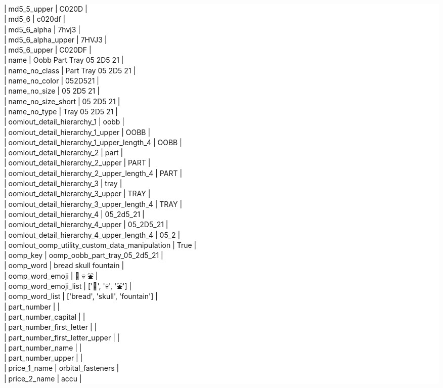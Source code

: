 | md5_5_upper | C020D |  
| md5_6 | c020df |  
| md5_6_alpha | 7hvj3 |  
| md5_6_alpha_upper | 7HVJ3 |  
| md5_6_upper | C020DF |  
| name | Oobb Part Tray 05 2D5 21 |  
| name_no_class | Part Tray 05 2D5 21 |  
| name_no_color | 052D521 |  
| name_no_size | 05 2D5 21 |  
| name_no_size_short | 05 2D5 21 |  
| name_no_type | Tray 05 2D5 21 |  
| oomlout_detail_hierarchy_1 | oobb |  
| oomlout_detail_hierarchy_1_upper | OOBB |  
| oomlout_detail_hierarchy_1_upper_length_4 | OOBB |  
| oomlout_detail_hierarchy_2 | part |  
| oomlout_detail_hierarchy_2_upper | PART |  
| oomlout_detail_hierarchy_2_upper_length_4 | PART |  
| oomlout_detail_hierarchy_3 | tray |  
| oomlout_detail_hierarchy_3_upper | TRAY |  
| oomlout_detail_hierarchy_3_upper_length_4 | TRAY |  
| oomlout_detail_hierarchy_4 | 05_2d5_21 |  
| oomlout_detail_hierarchy_4_upper | 05_2D5_21 |  
| oomlout_detail_hierarchy_4_upper_length_4 | 05_2 |  
| oomlout_oomp_utility_custom_data_manipulation | True |  
| oomp_key | oomp_oobb_part_tray_05_2d5_21 |  
| oomp_word | bread skull fountain |  
| oomp_word_emoji | :bread: :skull: :fountain: |  
| oomp_word_emoji_list | [':bread:', ':skull:', ':fountain:'] |  
| oomp_word_list | ['bread', 'skull', 'fountain'] |  
| part_number |  |  
| part_number_capital |  |  
| part_number_first_letter |  |  
| part_number_first_letter_upper |  |  
| part_number_name |  |  
| part_number_upper |  |  
| price_1_name | orbital_fasteners |  
| price_2_name | accu |  